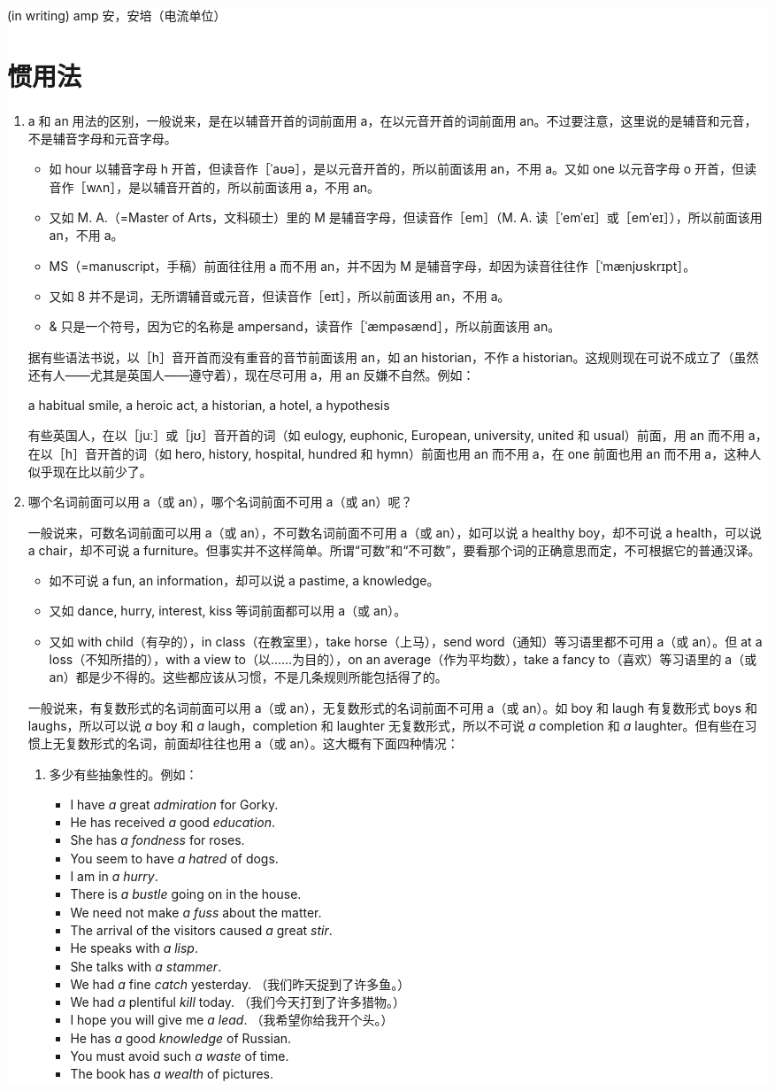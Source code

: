 (in writing) amp 安，安培（电流单位）

# 惯用法

1. a 和 an 用法的区别，一般说来，是在以辅音开首的词前面用 a，在以元音开首的词前面用 an。不过要注意，这里说的是辅音和元音，不是辅音字母和元音字母。

   - 如 hour 以辅音字母 h 开首，但读音作［ˈaʊə］，是以元音开首的，所以前面该用 an，不用 a。又如 one 以元音字母 o 开首，但读音作［wʌn］，是以辅音开首的，所以前面该用 a，不用 an。

   - 又如 M. A.（=Master of Arts，文科硕士）里的 M 是辅音字母，但读音作［em］（M. A. 读［ˈemˈeɪ］或［emˈeɪ］），所以前面该用 an，不用 a。

   - MS（=manuscript，手稿）前面往往用 a 而不用 an，并不因为 M 是辅音字母，却因为读音往往作［ˈmænjʊskrɪpt］。

   - 又如 8 并不是词，无所谓辅音或元音，但读音作［eɪt］，所以前面该用 an，不用 a。

   - & 只是一个符号，因为它的名称是 ampersand，读音作［ˈæmpəsænd］，所以前面该用 an。

   据有些语法书说，以［h］音开首而没有重音的音节前面该用 an，如 an historian，不作 a historian。这规则现在可说不成立了（虽然还有人——尤其是英国人——遵守着），现在尽可用 a，用 an 反嫌不自然。例如：

   a habitual smile, a heroic act, a historian, a hotel, a hypothesis

   有些英国人，在以［juː］或［jʊ］音开首的词（如 eulogy, euphonic, European, university, united 和 usual）前面，用 an 而不用 a，在以［h］音开首的词（如 hero, history, hospital, hundred 和 hymn）前面也用 an 而不用 a，在 one 前面也用 an 而不用 a，这种人似乎现在比以前少了。

2. 哪个名词前面可以用 a（或 an），哪个名词前面不可用 a（或 an）呢？

   一般说来，可数名词前面可以用 a（或 an），不可数名词前面不可用 a（或 an），如可以说 a healthy boy，却不可说 a health，可以说 a chair，却不可说 a furniture。但事实并不这样简单。所谓“可数”和“不可数”，要看那个词的正确意思而定，不可根据它的普通汉译。

   - 如不可说 a fun, an information，却可以说 a pastime, a knowledge。

   - 又如 dance, hurry, interest, kiss 等词前面都可以用 a（或 an）。

   - 又如 with child（有孕的），in class（在教室里），take horse（上马），send word（通知）等习语里都不可用 a（或 an）。但 at a loss（不知所措的），with a view to（以……为目的），on an average（作为平均数），take a fancy to（喜欢）等习语里的 a（或 an）都是少不得的。这些都应该从习惯，不是几条规则所能包括得了的。

   一般说来，有复数形式的名词前面可以用 a（或 an），无复数形式的名词前面不可用 a（或 an）。如 boy 和 laugh 有复数形式 boys 和 laughs，所以可以说 *a* boy 和 *a* laugh，completion 和 laughter 无复数形式，所以不可说 *a* completion 和 *a* laughter。但有些在习惯上无复数形式的名词，前面却往往也用 a（或 an）。这大概有下面四种情况：

   1. 多少有些抽象性的。例如：

      - I have *a* great *admiration* for Gorky.
      - He has received *a* good *education*.
      - She has *a fondness* for roses.
      - You seem to have *a hatred* of dogs.
      - I am in *a hurry*.
      - There is *a bustle* going on in the house.
      - We need not make *a fuss* about the matter.
      - The arrival of the visitors caused *a* great *stir*.
      - He speaks with *a lisp*.
      - She talks with *a stammer*.
      - We had *a* fine *catch* yesterday. （我们昨天捉到了许多鱼。）
      - We had *a* plentiful *kill* today. （我们今天打到了许多猎物。）
      - I hope you will give me *a lead*. （我希望你给我开个头。）
      - He has *a* good *knowledge* of Russian.
      - You must avoid such *a waste* of time.
      - The book has *a wealth* of pictures.
